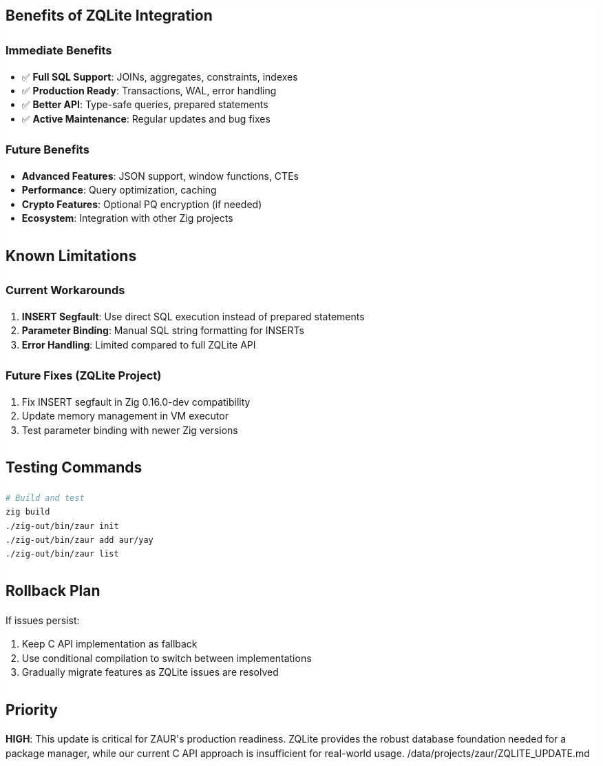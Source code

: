 ## Benefits of ZQLite Integration

### Immediate Benefits
- ✅ **Full SQL Support**: JOINs, aggregates, constraints, indexes
- ✅ **Production Ready**: Transactions, WAL, error handling
- ✅ **Better API**: Type-safe queries, prepared statements
- ✅ **Active Maintenance**: Regular updates and bug fixes

### Future Benefits
- **Advanced Features**: JSON support, window functions, CTEs
- **Performance**: Query optimization, caching
- **Crypto Features**: Optional PQ encryption (if needed)
- **Ecosystem**: Integration with other Zig projects

## Known Limitations

### Current Workarounds
1. **INSERT Segfault**: Use direct SQL execution instead of prepared statements
2. **Parameter Binding**: Manual SQL string formatting for INSERTs
3. **Error Handling**: Limited compared to full ZQLite API

### Future Fixes (ZQLite Project)
1. Fix INSERT segfault in Zig 0.16.0-dev compatibility
2. Update memory management in VM executor
3. Test parameter binding with newer Zig versions

## Testing Commands

```bash
# Build and test
zig build
./zig-out/bin/zaur init
./zig-out/bin/zaur add aur/yay
./zig-out/bin/zaur list
```

## Rollback Plan

If issues persist:
1. Keep C API implementation as fallback
2. Use conditional compilation to switch between implementations
3. Gradually migrate features as ZQLite issues are resolved

## Priority

**HIGH**: This update is critical for ZAUR's production readiness. ZQLite provides the robust database foundation needed for a package manager, while our current C API approach is insufficient for real-world usage.</content>
<parameter name="filePath">/data/projects/zaur/ZQLITE_UPDATE.md
